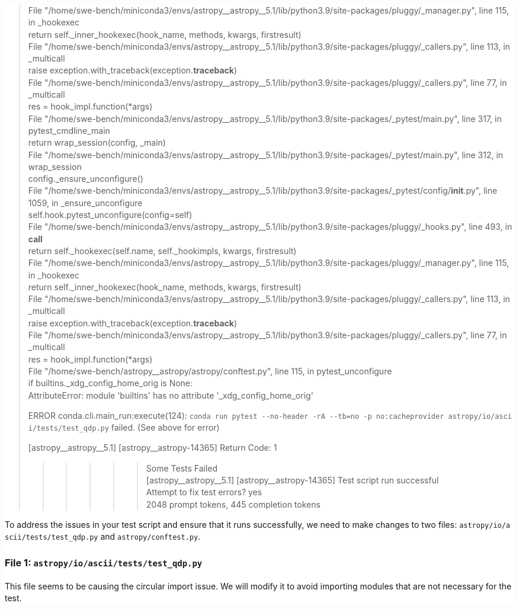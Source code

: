 >   File "/home/swe-bench/miniconda3/envs/astropy__astropy__5.1/lib/python3.9/site-packages/pluggy/_manager.py", line 115, in _hookexec  
>     return self._inner_hookexec(hook_name, methods, kwargs, firstresult)  
>   File "/home/swe-bench/miniconda3/envs/astropy__astropy__5.1/lib/python3.9/site-packages/pluggy/_callers.py", line 113, in _multicall  
>     raise exception.with_traceback(exception.__traceback__)  
>   File "/home/swe-bench/miniconda3/envs/astropy__astropy__5.1/lib/python3.9/site-packages/pluggy/_callers.py", line 77, in _multicall  
>     res = hook_impl.function(*args)  
>   File "/home/swe-bench/miniconda3/envs/astropy__astropy__5.1/lib/python3.9/site-packages/_pytest/main.py", line 317, in pytest_cmdline_main  
>     return wrap_session(config, _main)  
>   File "/home/swe-bench/miniconda3/envs/astropy__astropy__5.1/lib/python3.9/site-packages/_pytest/main.py", line 312, in wrap_session  
>     config._ensure_unconfigure()  
>   File "/home/swe-bench/miniconda3/envs/astropy__astropy__5.1/lib/python3.9/site-packages/_pytest/config/__init__.py", line 1059, in _ensure_unconfigure  
>     self.hook.pytest_unconfigure(config=self)  
>   File "/home/swe-bench/miniconda3/envs/astropy__astropy__5.1/lib/python3.9/site-packages/pluggy/_hooks.py", line 493, in __call__  
>     return self._hookexec(self.name, self._hookimpls, kwargs, firstresult)  
>   File "/home/swe-bench/miniconda3/envs/astropy__astropy__5.1/lib/python3.9/site-packages/pluggy/_manager.py", line 115, in _hookexec  
>     return self._inner_hookexec(hook_name, methods, kwargs, firstresult)  
>   File "/home/swe-bench/miniconda3/envs/astropy__astropy__5.1/lib/python3.9/site-packages/pluggy/_callers.py", line 113, in _multicall  
>     raise exception.with_traceback(exception.__traceback__)  
>   File "/home/swe-bench/miniconda3/envs/astropy__astropy__5.1/lib/python3.9/site-packages/pluggy/_callers.py", line 77, in _multicall  
>     res = hook_impl.function(*args)  
>   File "/home/swe-bench/astropy__astropy/astropy/conftest.py", line 115, in pytest_unconfigure  
>     if builtins._xdg_config_home_orig is None:  
> AttributeError: module 'builtins' has no attribute '_xdg_config_home_orig'  
>   
> ERROR conda.cli.main_run:execute(124): `conda run pytest --no-header -rA --tb=no -p no:cacheprovider astropy/io/ascii/tests/test_qdp.py` failed. (See above for error)  
>    
> [astropy__astropy__5.1] [astropy__astropy-14365] Return Code: 1   
>   
> >>>>> Some Tests Failed  
> [astropy__astropy__5.1] [astropy__astropy-14365] Test script run successful   
> Attempt to fix test errors? yes  
> 2048 prompt tokens, 445 completion tokens  

To address the issues in your test script and ensure that it runs successfully, we need to make changes to two files: `astropy/io/ascii/tests/test_qdp.py` and `astropy/conftest.py`.

### File 1: `astropy/io/ascii/tests/test_qdp.py`

This file seems to be causing the circular import issue. We will modify it to avoid importing modules that are not necessary for the test.
